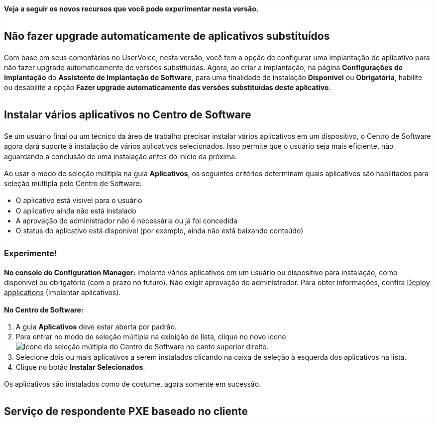

**Veja a seguir os novos recursos que você pode experimentar nesta versão.**  



## <a name="do-not-automatically-upgrade-superseded-applications"></a>Não fazer upgrade automaticamente de aplicativos substituídos

Com base em seus [comentários no UserVoice](https://configurationmanager.uservoice.com/forums/300492-ideas/suggestions/11532669-fix-supercedence-behavior), nesta versão, você tem a opção de configurar uma implantação de aplicativo para não fazer upgrade automaticamente de versões substituídas. Agora, ao criar a implantação, na página **Configurações de Implantação** do **Assistente de Implantação de Software**, para uma finalidade de instalação **Disponível** ou **Obrigatória**, habilite ou desabilite a opção **Fazer upgrade automaticamente das versões substituídas deste aplicativo**.


## <a name="install-multiple-applications-in-software-center"></a>Instalar vários aplicativos no Centro de Software

Se um usuário final ou um técnico da área de trabalho precisar instalar vários aplicativos em um dispositivo, o Centro de Software agora dará suporte à instalação de vários aplicativos selecionados. Isso permite que o usuário seja mais eficiente, não aguardando a conclusão de uma instalação antes do início da próxima.

Ao usar o modo de seleção múltipla na guia **Aplicativos**, os seguintes critérios determinam quais aplicativos são habilitados para seleção múltipla pelo Centro de Software:
 - O aplicativo está visível para o usuário
 - O aplicativo ainda não está instalado
 - A aprovação do administrador não é necessária ou já foi concedida
 - O status do aplicativo está disponível (por exemplo, ainda não está baixando conteúdo)

### <a name="try-it-out"></a>Experimente!
**No console do Configuration Manager:** implante vários aplicativos em um usuário ou dispositivo para instalação, como disponível ou obrigatório (com o prazo no futuro). Não exigir aprovação do administrador. Para obter informações, confira [Deploy applications](/sccm/apps/deploy-use/deploy-applications) (Implantar aplicativos).

**No Centro de Software:**
 1. A guia **Aplicativos** deve estar aberta por padrão. 
 2. Para entrar no modo de seleção múltipla na exibição de lista, clique no novo ícone ![Ícone de seleção múltipla do Centro de Software](media/software-center-multi-select-apps.png) no canto superior direito.
 3. Selecione dois ou mais aplicativos a serem instalados clicando na caixa de seleção à esquerda dos aplicativos na lista.
 4. Clique no botão **Instalar Selecionados**.

Os aplicativos são instalados como de costume, agora somente em sucessão.


## <a name="client-based-pxe-responder-service"></a>Serviço de respondente PXE baseado no cliente
